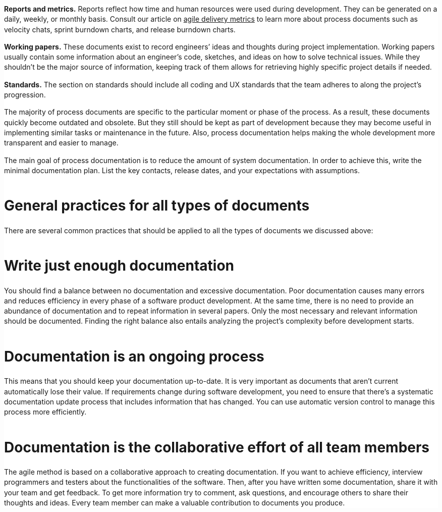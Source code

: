 **Reports and metrics.** Reports reflect how time and human resources were used during development. They can be generated on a daily, weekly, or monthly basis. Consult our article on [agile delivery metrics](https://www.altexsoft.com/blog/business/agile-software-development-metrics-and-kpis-that-help-optimize-product-delivery/) to learn more about process documents such as velocity chats, sprint burndown charts, and release burndown charts.

**Working papers.** These documents exist to record engineers’ ideas and thoughts during project implementation. Working papers usually contain some information about an engineer’s code, sketches, and ideas on how to solve technical issues. While they shouldn’t be the major source of information, keeping track of them allows for retrieving highly specific project details if needed.

**Standards.** The section on standards should include all coding and UX standards that the team adheres to along the project’s progression.

The majority of process documents are specific to the particular moment or phase of the process. As a result, these documents quickly become outdated and obsolete. But they still should be kept as part of development because they may become useful in implementing similar tasks or maintenance in the future. Also, process documentation helps making the whole development more transparent and easier to manage.

The main goal of process documentation is to reduce the amount of system documentation. In order to achieve this, write the minimal documentation plan. List the key contacts, release dates, and your expectations with assumptions.

# General practices for all types of documents

There are several common practices that should be applied to all the types of documents we discussed above:

# Write just enough documentation

You should find a balance between no documentation and excessive documentation. Poor documentation causes many errors and reduces efficiency in every phase of a software product development. At the same time, there is no need to provide an abundance of documentation and to repeat information in several papers. Only the most necessary and relevant information should be documented. Finding the right balance also entails analyzing the project’s complexity before development starts.

# Documentation is an ongoing process

This means that you should keep your documentation up-to-date. It is very important as documents that aren’t current automatically lose their value. If requirements change during software development, you need to ensure that there’s a systematic documentation update process that includes information that has changed. You can use automatic version control to manage this process more efficiently.

# Documentation is the collaborative effort of all team members

The agile method is based on a collaborative approach to creating documentation. If you want to achieve efficiency, interview programmers and testers about the functionalities of the software. Then, after you have written some documentation, share it with your team and get feedback. To get more information try to comment, ask questions, and encourage others to share their thoughts and ideas. Every team member can make a valuable contribution to documents you produce.
